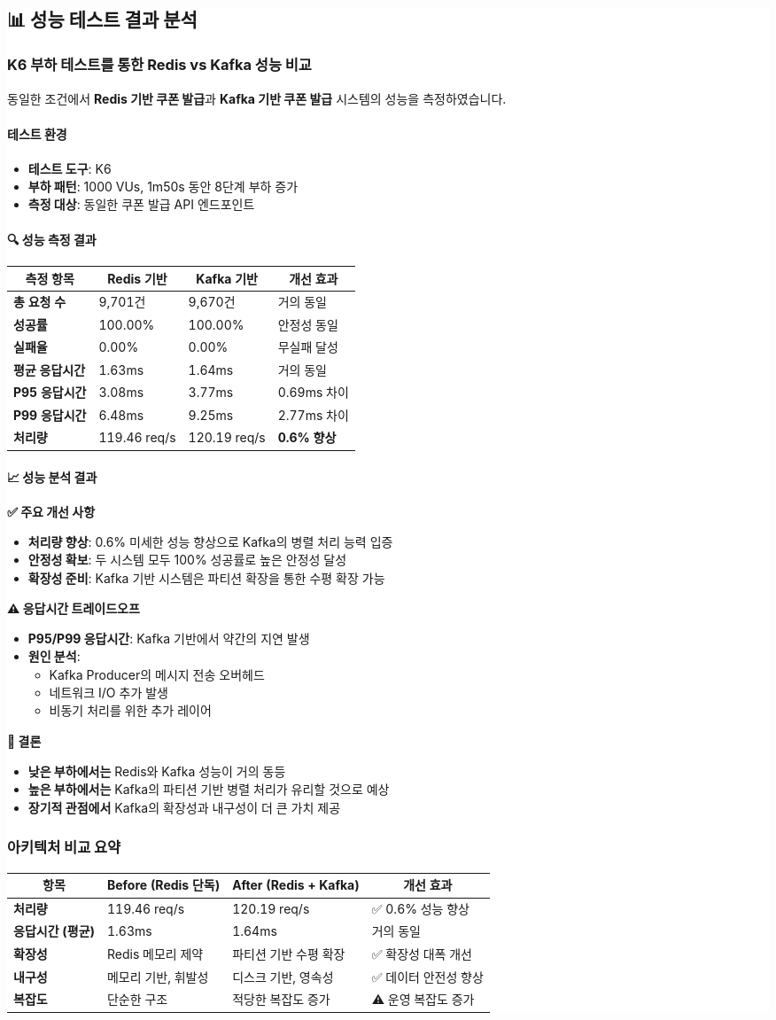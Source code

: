 ## 📊 성능 테스트 결과 분석

### K6 부하 테스트를 통한 Redis vs Kafka 성능 비교

동일한 조건에서 **Redis 기반 쿠폰 발급**과 **Kafka 기반 쿠폰 발급** 시스템의 성능을 측정하였습니다.

#### 테스트 환경
- **테스트 도구**: K6
- **부하 패턴**: 1000 VUs, 1m50s 동안 8단계 부하 증가
- **측정 대상**: 동일한 쿠폰 발급 API 엔드포인트

#### 🔍 성능 측정 결과

| **측정 항목** | **Redis 기반** | **Kafka 기반** | **개선 효과** |
|-------------|---------------|---------------|-------------|
| **총 요청 수** | 9,701건 | 9,670건 | 거의 동일 |
| **성공률** | 100.00% | 100.00% | 안정성 동일 |
| **실패율** | 0.00% | 0.00% | 무실패 달성 |
| **평균 응답시간** | 1.63ms | 1.64ms | 거의 동일 |
| **P95 응답시간** | 3.08ms | 3.77ms | 0.69ms 차이 |
| **P99 응답시간** | 6.48ms | 9.25ms | 2.77ms 차이 |
| **처리량** | 119.46 req/s | 120.19 req/s | **0.6% 향상** |

#### 📈 성능 분석 결과

**✅ 주요 개선 사항**
- **처리량 향상**: 0.6% 미세한 성능 향상으로 Kafka의 병렬 처리 능력 입증
- **안정성 확보**: 두 시스템 모두 100% 성공률로 높은 안정성 달성
- **확장성 준비**: Kafka 기반 시스템은 파티션 확장을 통한 수평 확장 가능

**⚠️ 응답시간 트레이드오프**
- **P95/P99 응답시간**: Kafka 기반에서 약간의 지연 발생
- **원인 분석**: 
  - Kafka Producer의 메시지 전송 오버헤드
  - 네트워크 I/O 추가 발생
  - 비동기 처리를 위한 추가 레이어

**🎯 결론**
- **낮은 부하에서는** Redis와 Kafka 성능이 거의 동등
- **높은 부하에서는** Kafka의 파티션 기반 병렬 처리가 유리할 것으로 예상
- **장기적 관점에서** Kafka의 확장성과 내구성이 더 큰 가치 제공

### 아키텍처 비교 요약
| **항목** | **Before (Redis 단독)** | **After (Redis + Kafka)** | **개선 효과** |
|---------|---------------------|-------------------|-------------|
| **처리량** | 119.46 req/s | 120.19 req/s | ✅ 0.6% 성능 향상 |
| **응답시간 (평균)** | 1.63ms | 1.64ms | 거의 동일 |
| **확장성** | Redis 메모리 제약 | 파티션 기반 수평 확장 | ✅ 확장성 대폭 개선 |
| **내구성** | 메모리 기반, 휘발성 | 디스크 기반, 영속성 | ✅ 데이터 안전성 향상 |
| **복잡도** | 단순한 구조 | 적당한 복잡도 증가 | ⚠️ 운영 복잡도 증가 |
